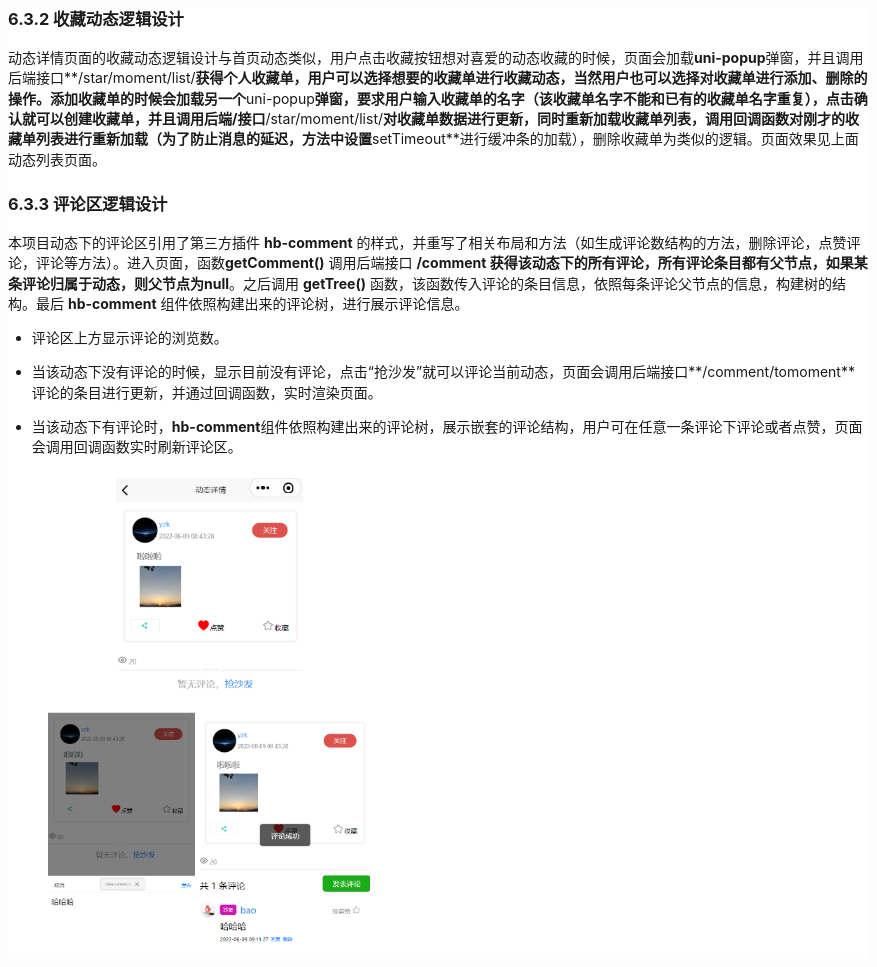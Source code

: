 ### 6.3.2 收藏动态逻辑设计

动态详情页面的收藏动态逻辑设计与首页动态类似，用户点击收藏按钮想对喜爱的动态收藏的时候，页面会加载**uni-popup**弹窗，并且调用后端接口**/star/moment/list/**获得个人收藏单，用户可以选择想要的收藏单进行收藏动态，当然用户也可以选择对收藏单进行添加、删除的操作。添加收藏单的时候会加载另一个**uni-popup**弹窗，要求用户输入收藏单的名字（该收藏单名字不能和已有的收藏单名字重复），点击确认就可以创建收藏单，并且调用后端/接口**/star/moment/list/**对收藏单数据进行更新，同时重新加载收藏单列表，调用回调函数对刚才的收藏单列表进行重新加载（为了防止消息的延迟，方法中设置**setTimeout**进行缓冲条的加载），删除收藏单为类似的逻辑。页面效果见上面动态列表页面。

### 6.3.3 评论区逻辑设计

本项目动态下的评论区引用了第三方插件 **hb-comment** 的样式，并重写了相关布局和方法（如生成评论数结构的方法，删除评论，点赞评论，评论等方法）。进入页面，函数**getComment()** 调用后端接口 **/comment **获得该动态下的所有评论，所有评论条目都有父节点，如果某条评论归属于动态，则父节点为**null**。之后调用 **getTree()** 函数，该函数传入评论的条目信息，依照每条评论父节点的信息，构建树的结构。最后 **hb-comment** 组件依照构建出来的评论树，进行展示评论信息。

- 评论区上方显示评论的浏览数。

- 当该动态下没有评论的时候，显示目前没有评论，点击“抢沙发”就可以评论当前动态，页面会调用后端接口**/comment/tomoment**评论的条目进行更新，并通过回调函数，实时渲染页面。

- 当该动态下有评论时，**hb-comment**组件依照构建出来的评论树，展示嵌套的评论结构，用户可在任意一条评论下评论或者点赞，页面会调用回调函数实时刷新评论区。

<img src="img/image-20220609222327417.png" alt="image-20220609222327417" style="zoom: 70%;" />
